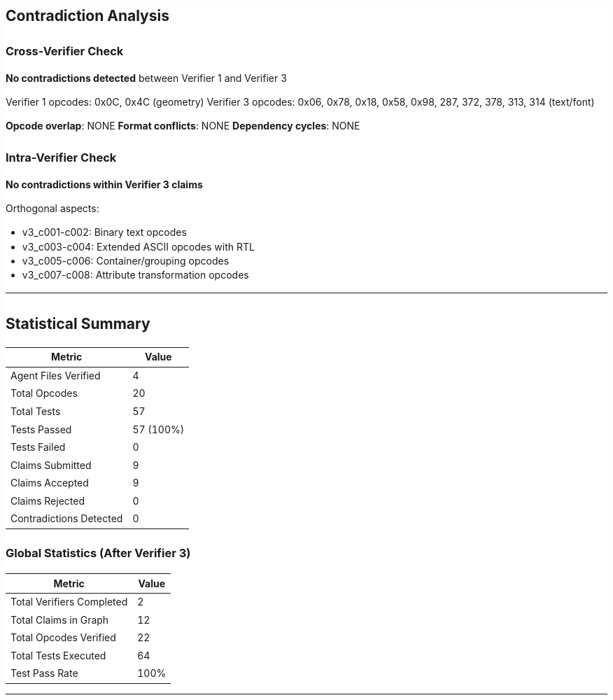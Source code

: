 
## Contradiction Analysis

### Cross-Verifier Check
**No contradictions detected** between Verifier 1 and Verifier 3

Verifier 1 opcodes: 0x0C, 0x4C (geometry)
Verifier 3 opcodes: 0x06, 0x78, 0x18, 0x58, 0x98, 287, 372, 378, 313, 314 (text/font)

**Opcode overlap**: NONE
**Format conflicts**: NONE
**Dependency cycles**: NONE

### Intra-Verifier Check
**No contradictions within Verifier 3 claims**

Orthogonal aspects:
- v3_c001-c002: Binary text opcodes
- v3_c003-c004: Extended ASCII opcodes with RTL
- v3_c005-c006: Container/grouping opcodes
- v3_c007-c008: Attribute transformation opcodes

---

## Statistical Summary

| Metric | Value |
|--------|-------|
| Agent Files Verified | 4 |
| Total Opcodes | 20 |
| Total Tests | 57 |
| Tests Passed | 57 (100%) |
| Tests Failed | 0 |
| Claims Submitted | 9 |
| Claims Accepted | 9 |
| Claims Rejected | 0 |
| Contradictions Detected | 0 |

### Global Statistics (After Verifier 3)
| Metric | Value |
|--------|-------|
| Total Verifiers Completed | 2 |
| Total Claims in Graph | 12 |
| Total Opcodes Verified | 22 |
| Total Tests Executed | 64 |
| Test Pass Rate | 100% |

---
